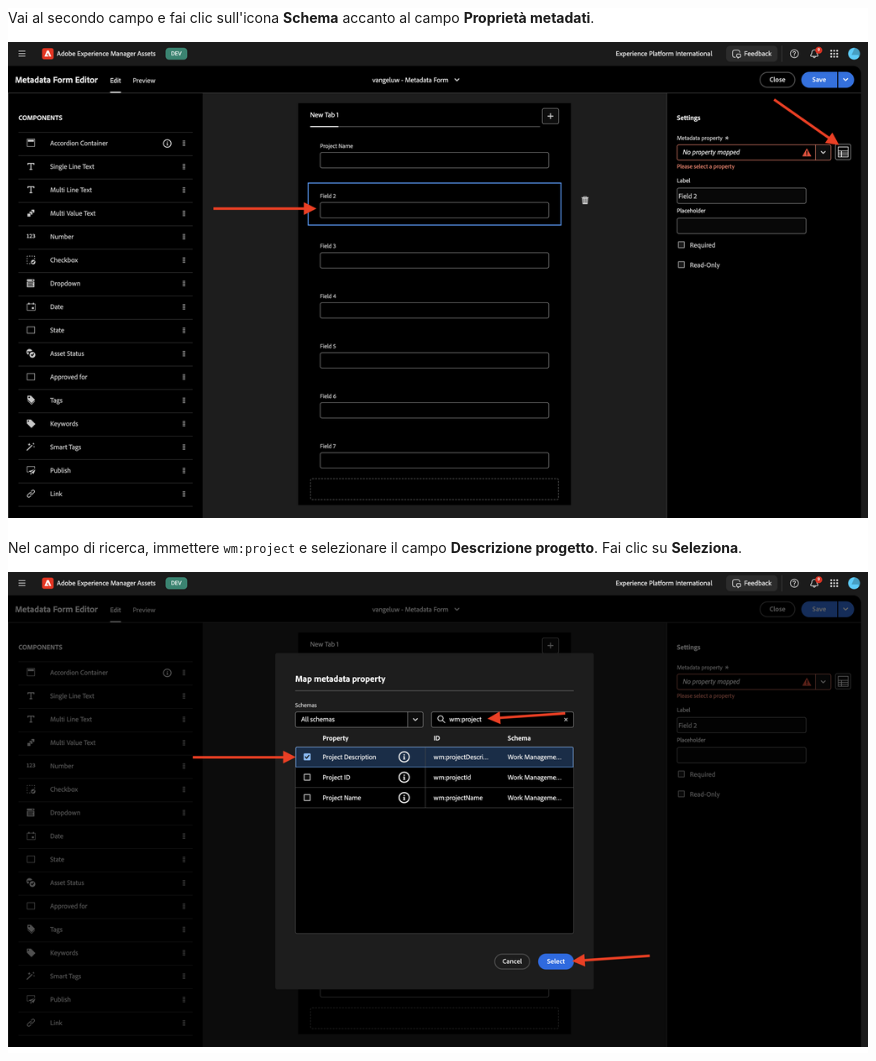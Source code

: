 Vai al secondo campo e fai clic sull&#39;icona **Schema** accanto al campo **Proprietà metadati**.

![WF](./images/wfbaem12a.png)

Nel campo di ricerca, immettere `wm:project` e selezionare il campo **Descrizione progetto**. Fai clic su **Seleziona**.

![WF](./images/wfbaem8.png)
